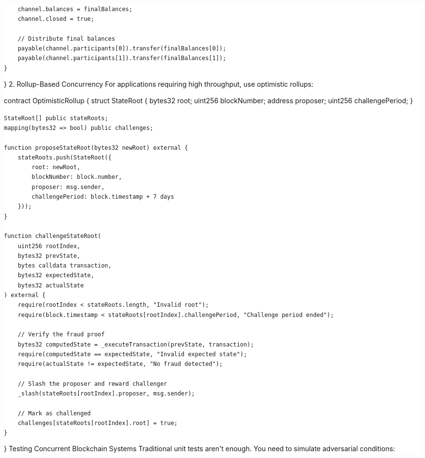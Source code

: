         channel.balances = finalBalances;
        channel.closed = true;

        // Distribute final balances
        payable(channel.participants[0]).transfer(finalBalances[0]);
        payable(channel.participants[1]).transfer(finalBalances[1]);
    }
}
2. Rollup-Based Concurrency
For applications requiring high throughput, use optimistic rollups:

contract OptimisticRollup {
    struct StateRoot {
        bytes32 root;
        uint256 blockNumber;
        address proposer;
        uint256 challengePeriod;
    }

    StateRoot[] public stateRoots;
    mapping(bytes32 => bool) public challenges;

    function proposeStateRoot(bytes32 newRoot) external {
        stateRoots.push(StateRoot({
            root: newRoot,
            blockNumber: block.number,
            proposer: msg.sender,
            challengePeriod: block.timestamp + 7 days
        }));
    }

    function challengeStateRoot(
        uint256 rootIndex,
        bytes32 prevState,
        bytes calldata transaction,
        bytes32 expectedState,
        bytes32 actualState
    ) external {
        require(rootIndex < stateRoots.length, "Invalid root");
        require(block.timestamp < stateRoots[rootIndex].challengePeriod, "Challenge period ended");

        // Verify the fraud proof
        bytes32 computedState = _executeTransaction(prevState, transaction);
        require(computedState == expectedState, "Invalid expected state");
        require(actualState != expectedState, "No fraud detected");

        // Slash the proposer and reward challenger
        _slash(stateRoots[rootIndex].proposer, msg.sender);

        // Mark as challenged
        challenges[stateRoots[rootIndex].root] = true;
    }
}
Testing Concurrent Blockchain Systems
Traditional unit tests aren't enough. You need to simulate adversarial conditions:
